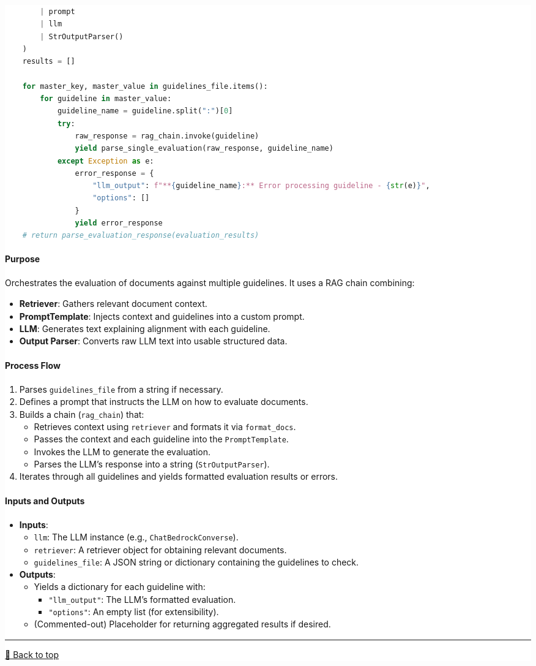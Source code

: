 ```python
        | prompt
        | llm
        | StrOutputParser()
    )
    results = []
                
    for master_key, master_value in guidelines_file.items():
        for guideline in master_value:
            guideline_name = guideline.split(":")[0]
            try:
                raw_response = rag_chain.invoke(guideline)
                yield parse_single_evaluation(raw_response, guideline_name)
            except Exception as e:
                error_response = {
                    "llm_output": f"**{guideline_name}:** Error processing guideline - {str(e)}",
                    "options": []
                }
                yield error_response
    # return parse_evaluation_response(evaluation_results)
```
#### Purpose
Orchestrates the evaluation of documents against multiple guidelines. It uses a RAG chain combining:

- **Retriever**: Gathers relevant document context.
- **PromptTemplate**: Injects context and guidelines into a custom prompt.
- **LLM**: Generates text explaining alignment with each guideline.
- **Output Parser**: Converts raw LLM text into usable structured data.

#### Process Flow
1. Parses `guidelines_file` from a string if necessary.
2. Defines a prompt that instructs the LLM on how to evaluate documents.
3. Builds a chain (`rag_chain`) that:
   - Retrieves context using `retriever` and formats it via `format_docs`.
   - Passes the context and each guideline into the `PromptTemplate`.
   - Invokes the LLM to generate the evaluation.
   - Parses the LLM’s response into a string (`StrOutputParser`).
4. Iterates through all guidelines and yields formatted evaluation results or errors.

#### Inputs and Outputs
- **Inputs**:
  - `llm`: The LLM instance (e.g., `ChatBedrockConverse`).
  - `retriever`: A retriever object for obtaining relevant documents.
  - `guidelines_file`: A JSON string or dictionary containing the guidelines to check.
- **Outputs**:
  - Yields a dictionary for each guideline with:
    - `"llm_output"`: The LLM’s formatted evaluation.
    - `"options"`: An empty list (for extensibility).
  - (Commented-out) Placeholder for returning aggregated results if desired.

---

[🔼 Back to top](#table-of-contents)

